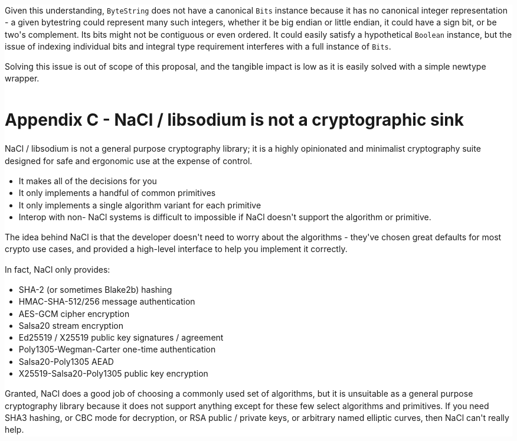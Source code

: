 Given this understanding, `ByteString` does not have a canonical `Bits` instance because it has no canonical integer representation - a given bytestring could represent many such integers, whether it be big endian or little endian, it could have a sign bit, or be two's complement. Its bits might not be contiguous or even ordered. It could easily satisfy a hypothetical `Boolean` instance, but the issue of indexing individual bits and integral type requirement interferes with a full instance of `Bits`.

Solving this issue is out of scope of this proposal, and the tangible impact is low as it is easily solved with a simple newtype wrapper.

# Appendix C - NaCl / libsodium is not a cryptographic sink

NaCl / libsodium is not a general purpose cryptography library; it is a highly opinionated and minimalist cryptography suite designed for safe and ergonomic use at the expense of control. 

- It makes all of the decisions for you
- It only implements a handful of common primitives
- It only implements a single algorithm variant for each primitive
- Interop with non- NaCl systems is difficult to impossible if NaCl doesn't support the algorithm or primitive.

The idea behind NaCl is that the developer doesn't need to worry about the algorithms - they've chosen great defaults for most crypto use cases, and provided a high-level interface to help you implement it correctly.

In fact, NaCl only provides:

- SHA-2 (or sometimes Blake2b) hashing
- HMAC-SHA-512/256 message authentication
- AES-GCM cipher encryption
- Salsa20 stream encryption
- Ed25519 / X25519 public key signatures / agreement
- Poly1305-Wegman-Carter one-time authentication
- Salsa20-Poly1305 AEAD
- X25519-Salsa20-Poly1305 public key encryption

Granted, NaCl does a good job of choosing a commonly used set of algorithms, but it is unsuitable as a general purpose cryptography library because it does not support anything except for these few select algorithms and primitives. If you need SHA3 hashing, or CBC mode for decryption, or RSA public / private keys, or arbitrary named elliptic curves, then NaCl can't really help.
